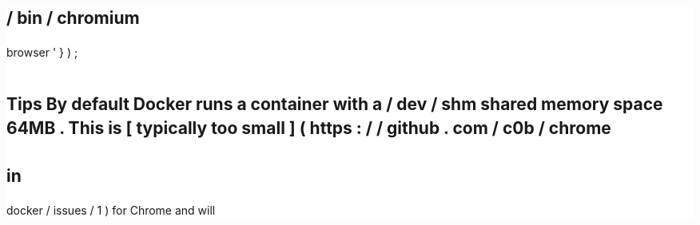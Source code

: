 /
bin
/
chromium
-
browser
'
}
)
;
#
#
#
#
Tips
By
default
Docker
runs
a
container
with
a
/
dev
/
shm
shared
memory
space
64MB
.
This
is
[
typically
too
small
]
(
https
:
/
/
github
.
com
/
c0b
/
chrome
-
in
-
docker
/
issues
/
1
)
for
Chrome
and
will